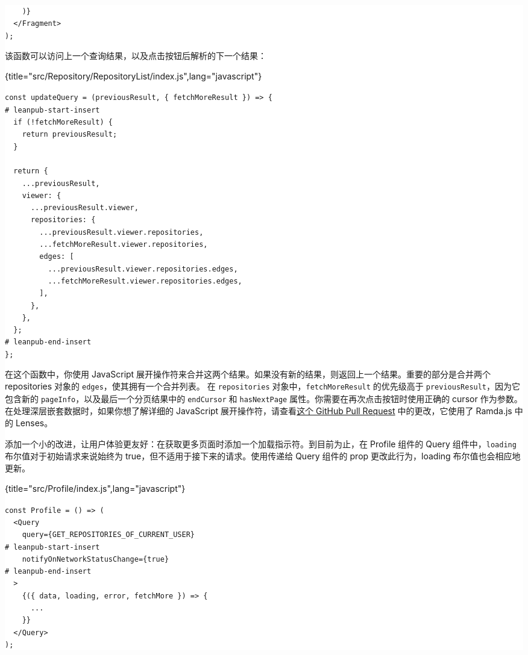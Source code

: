 ~~~~~~~~
    )}
  </Fragment>
);
~~~~~~~~

该函数可以访问上一个查询结果，以及点击按钮后解析的下一个结果：

{title="src/Repository/RepositoryList/index.js",lang="javascript"}
~~~~~~~~
const updateQuery = (previousResult, { fetchMoreResult }) => {
# leanpub-start-insert
  if (!fetchMoreResult) {
    return previousResult;
  }

  return {
    ...previousResult,
    viewer: {
      ...previousResult.viewer,
      repositories: {
        ...previousResult.viewer.repositories,
        ...fetchMoreResult.viewer.repositories,
        edges: [
          ...previousResult.viewer.repositories.edges,
          ...fetchMoreResult.viewer.repositories.edges,
        ],
      },
    },
  };
# leanpub-end-insert
};
~~~~~~~~

在这个函数中，你使用 JavaScript 展开操作符来合并这两个结果。如果没有新的结果，则返回上一个结果。重要的部分是合并两个 repositories 对象的 `edges`，使其拥有一个合并列表。 在 `repositories`  对象中，`fetchMoreResult` 的优先级高于 `previousResult`，因为它包含新的 `pageInfo`，以及最后一个分页结果中的 `endCursor` 和 `hasNextPage` 属性。你需要在再次点击按钮时使用正确的 cursor 作为参数。在处理深层嵌套数据时，如果你想了解详细的 JavaScript 展开操作符，请查看[这个 GitHub Pull Request](https://github.com/the-road-to-graphql/react-graphql-github-apollo/pull/14) 中的更改，它使用了 Ramda.js 中的 Lenses。

添加一个小的改进，让用户体验更友好：在获取更多页面时添加一个加载指示符。到目前为止，在 Profile 组件的 Query 组件中，`loading` 布尔值对于初始请求来说始终为 true，但不适用于接下来的请求。使用传递给 Query 组件的 prop 更改此行为，loading 布尔值也会相应地更新。

{title="src/Profile/index.js",lang="javascript"}
~~~~~~~~
const Profile = () => (
  <Query
    query={GET_REPOSITORIES_OF_CURRENT_USER}
# leanpub-start-insert
    notifyOnNetworkStatusChange={true}
# leanpub-end-insert
  >
    {({ data, loading, error, fetchMore }) => {
      ...
    }}
  </Query>
);
~~~~~~~~
